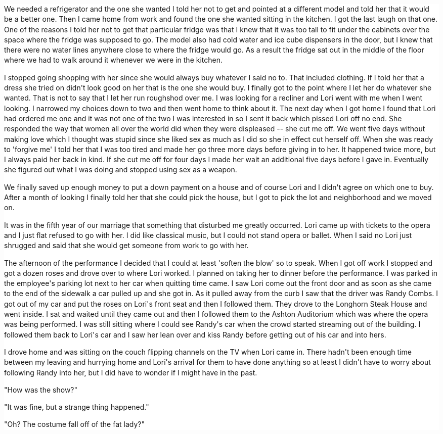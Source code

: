  We needed a refrigerator and the one she wanted I told her not to get and pointed at a different model and told her that it would be a better one. Then I came home from work and found the one she wanted sitting in the kitchen. I got the last laugh on that one. One of the reasons I told her not to get that particular fridge was that I knew that it was too tall to fit under the cabinets over the space where the fridge was supposed to go. The model also had cold water and ice cube dispensers in the door, but I knew that there were no water lines anywhere close to where the fridge would go. As a result the fridge sat out in the middle of the floor where we had to walk around it whenever we were in the kitchen. 

 I stopped going shopping with her since she would always buy whatever I said no to. That included clothing. If I told her that a dress she tried on didn't look good on her that is the one she would buy. I finally got to the point where I let her do whatever she wanted. That is not to say that I let her run roughshod over me. I was looking for a recliner and Lori went with me when I went looking. I narrowed my choices down to two and then went home to think about it. The next day when I got home I found that Lori had ordered me one and it was not one of the two I was interested in so I sent it back which pissed Lori off no end. She responded the way that women all over the world did when they were displeased -- she cut me off. We went five days without making love which I thought was stupid since she liked sex as much as I did so she in effect cut herself off. When she was ready to 'forgive me' I told her that I was too tired and made her go three more days before giving in to her. It happened twice more, but I always paid her back in kind. If she cut me off for four days I made her wait an additional five days before I gave in. Eventually she figured out what I was doing and stopped using sex as a weapon. 

 We finally saved up enough money to put a down payment on a house and of course Lori and I didn't agree on which one to buy. After a month of looking I finally told her that she could pick the house, but I got to pick the lot and neighborhood and we moved on. 

 It was in the fifth year of our marriage that something that disturbed me greatly occurred. Lori came up with tickets to the opera and I just flat refused to go with her. I did like classical music, but I could not stand opera or ballet. When I said no Lori just shrugged and said that she would get someone from work to go with her. 

 The afternoon of the performance I decided that I could at least 'soften the blow' so to speak. When I got off work I stopped and got a dozen roses and drove over to where Lori worked. I planned on taking her to dinner before the performance. I was parked in the employee's parking lot next to her car when quitting time came. I saw Lori come out the front door and as soon as she came to the end of the sidewalk a car pulled up and she got in. As it pulled away from the curb I saw that the driver was Randy Combs. I got out of my car and put the roses on Lori's front seat and then I followed them. They drove to the Longhorn Steak House and went inside. I sat and waited until they came out and then I followed them to the Ashton Auditorium which was where the opera was being performed. I was still sitting where I could see Randy's car when the crowd started streaming out of the building. I followed them back to Lori's car and I saw her lean over and kiss Randy before getting out of his car and into hers. 

 I drove home and was sitting on the couch flipping channels on the TV when Lori came in. There hadn't been enough time between my leaving and hurrying home and Lori's arrival for them to have done anything so at least I didn't have to worry about following Randy into her, but I did have to wonder if I might have in the past. 

 "How was the show?" 

 "It was fine, but a strange thing happened." 

 "Oh? The costume fall off of the fat lady?" 
